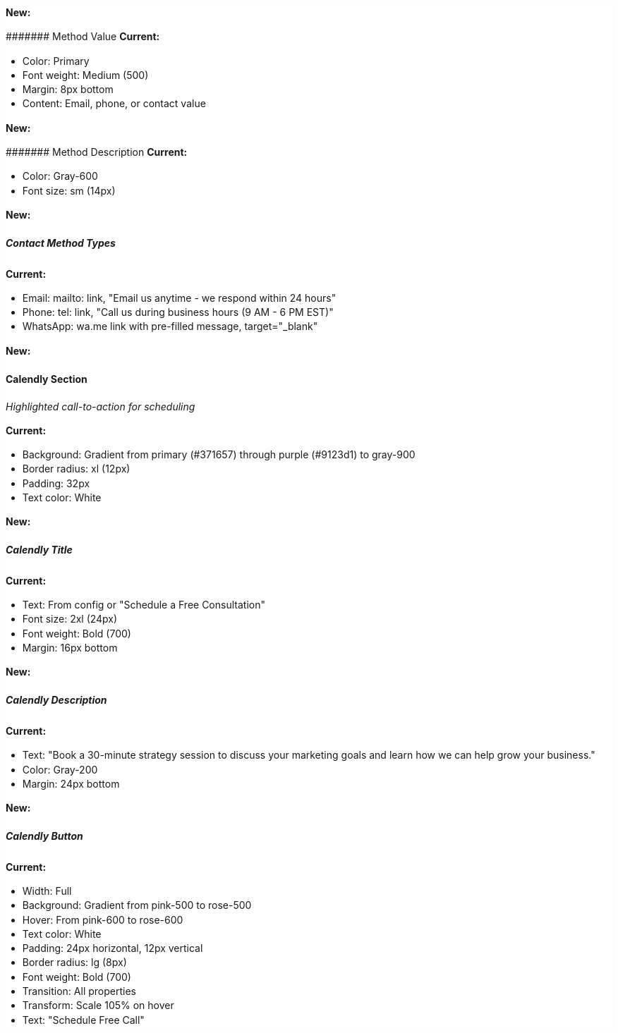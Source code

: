 **New:**

####### Method Value
**Current:**
- Color: Primary
- Font weight: Medium (500)
- Margin: 8px bottom
- Content: Email, phone, or contact value

**New:**

####### Method Description
**Current:**
- Color: Gray-600
- Font size: sm (14px)

**New:**

##### Contact Method Types
**Current:**
- Email: mailto: link, "Email us anytime - we respond within 24 hours"
- Phone: tel: link, "Call us during business hours (9 AM - 6 PM EST)"
- WhatsApp: wa.me link with pre-filled message, target="_blank"

**New:**

#### Calendly Section
*Highlighted call-to-action for scheduling*

**Current:**
- Background: Gradient from primary (#371657) through purple (#9123d1) to gray-900
- Border radius: xl (12px)
- Padding: 32px
- Text color: White

**New:**

##### Calendly Title
**Current:**
- Text: From config or "Schedule a Free Consultation"
- Font size: 2xl (24px)
- Font weight: Bold (700)
- Margin: 16px bottom

**New:**

##### Calendly Description
**Current:**
- Text: "Book a 30-minute strategy session to discuss your marketing goals and learn how we can help grow your business."
- Color: Gray-200
- Margin: 24px bottom

**New:**

##### Calendly Button
**Current:**
- Width: Full
- Background: Gradient from pink-500 to rose-500
- Hover: From pink-600 to rose-600
- Text color: White
- Padding: 24px horizontal, 12px vertical
- Border radius: lg (8px)
- Font weight: Bold (700)
- Transition: All properties
- Transform: Scale 105% on hover
- Text: "Schedule Free Call"
